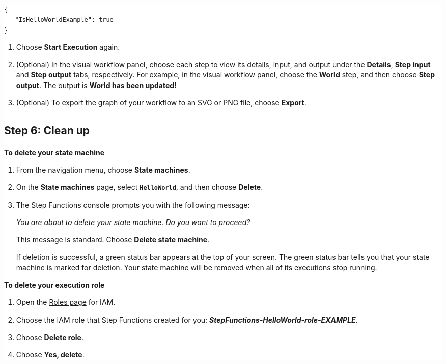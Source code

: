    ```
   {
      "IsHelloWorldExample": true
   }
   ```

1. Choose **Start Execution** again\.

1. \(Optional\) In the visual workflow panel, choose each step to view its details, input, and output under the **Details**, **Step input** and **Step output** tabs, respectively\. For example, in the visual workflow panel, choose the **World** step, and then choose **Step output**\. The output is **World has been updated\!**

1. \(Optional\) To export the graph of your workflow to an SVG or PNG file, choose **Export**\.

## Step 6: Clean up<a name="tutorial-workflow-studio-using-cleanup"></a>

**To delete your state machine**

1. From the navigation menu, choose **State machines**\.

1. On the **State machines** page, select **`HelloWorld`**, and then choose **Delete**\.

1. The Step Functions console prompts you with the following message:

   *You are about to delete your state machine\. Do you want to proceed?*

   This message is standard\. Choose **Delete state machine**\.

   If deletion is successful, a green status bar appears at the top of your screen\. The green status bar tells you that your state machine is marked for deletion\. Your state machine will be removed when all of its executions stop running\.

**To delete your execution role**

1. Open the [Roles page](https://console.aws.amazon.com/iam/home?#/roles) for IAM\.

1. Choose the IAM role that Step Functions created for you: ***StepFunctions\-HelloWorld\-role\-EXAMPLE***\.

1. Choose **Delete role**\.

1. Choose **Yes, delete**\.
